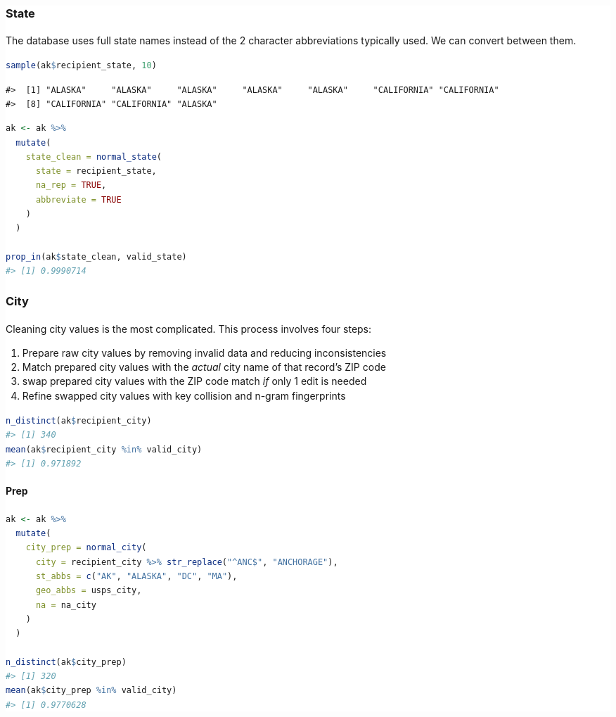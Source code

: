 ### State

The database uses full state names instead of the 2 character
abbreviations typically used. We can convert between them.

``` r
sample(ak$recipient_state, 10)
```

    #>  [1] "ALASKA"     "ALASKA"     "ALASKA"     "ALASKA"     "ALASKA"     "CALIFORNIA" "CALIFORNIA"
    #>  [8] "CALIFORNIA" "CALIFORNIA" "ALASKA"

``` r
ak <- ak %>%
  mutate(
    state_clean = normal_state(
      state = recipient_state,
      na_rep = TRUE,
      abbreviate = TRUE
    )
  )

prop_in(ak$state_clean, valid_state)
#> [1] 0.9990714
```

### City

Cleaning city values is the most complicated. This process involves four
steps:

1.  Prepare raw city values by removing invalid data and reducing
    inconsistencies
2.  Match prepared city values with the *actual* city name of that
    record’s ZIP code
3.  swap prepared city values with the ZIP code match *if* only 1 edit
    is needed
4.  Refine swapped city values with key collision and n-gram
    fingerprints



``` r
n_distinct(ak$recipient_city)
#> [1] 340
mean(ak$recipient_city %in% valid_city)
#> [1] 0.971892
```

#### Prep

``` r
ak <- ak %>% 
  mutate(
    city_prep = normal_city(
      city = recipient_city %>% str_replace("^ANC$", "ANCHORAGE"),
      st_abbs = c("AK", "ALASKA", "DC", "MA"),
      geo_abbs = usps_city,
      na = na_city
    )
  )

n_distinct(ak$city_prep)
#> [1] 320
mean(ak$city_prep %in% valid_city)
#> [1] 0.9770628
```

